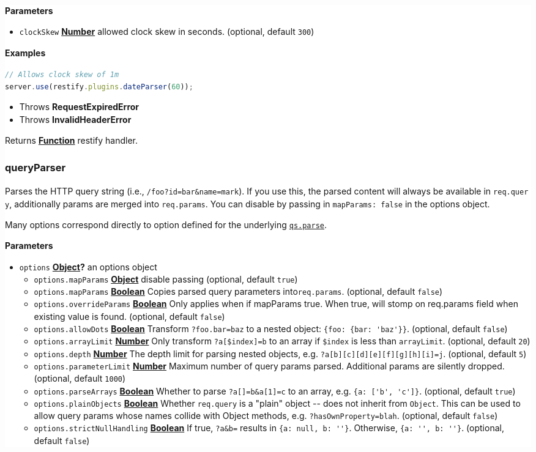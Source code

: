 **Parameters**

-   `clockSkew` **[Number](https://developer.mozilla.org/en-US/docs/Web/JavaScript/Reference/Global_Objects/Number)** allowed clock skew in seconds. (optional, default `300`)

**Examples**

```javascript
// Allows clock skew of 1m
server.use(restify.plugins.dateParser(60));
```

-   Throws **RequestExpiredError** 
-   Throws **InvalidHeaderError** 

Returns **[Function](https://developer.mozilla.org/en-US/docs/Web/JavaScript/Reference/Statements/function)** restify handler.

### queryParser

Parses the HTTP query string (i.e., `/foo?id=bar&name=mark`).
If you use this, the parsed content will always be available in `req.query`,
additionally params are merged into `req.params`.
You can disable by passing in `mapParams: false` in the options object.

Many options correspond directly to option defined for the underlying
[`qs.parse`](https://github.com/ljharb/qs).

**Parameters**

-   `options` **[Object](https://developer.mozilla.org/en-US/docs/Web/JavaScript/Reference/Global_Objects/Object)?** an options object
    -   `options.mapParams` **[Object](https://developer.mozilla.org/en-US/docs/Web/JavaScript/Reference/Global_Objects/Object)** disable passing (optional, default `true`)
    -   `options.mapParams` **[Boolean](https://developer.mozilla.org/en-US/docs/Web/JavaScript/Reference/Global_Objects/Boolean)** Copies parsed query parameters
        into`req.params`. (optional, default `false`)
    -   `options.overrideParams` **[Boolean](https://developer.mozilla.org/en-US/docs/Web/JavaScript/Reference/Global_Objects/Boolean)** Only applies when if
        mapParams true.
        When true, will stomp on req.params field when existing value is found. (optional, default `false`)
    -   `options.allowDots` **[Boolean](https://developer.mozilla.org/en-US/docs/Web/JavaScript/Reference/Global_Objects/Boolean)** Transform `?foo.bar=baz` to a
        nested object: `{foo: {bar: 'baz'}}`. (optional, default `false`)
    -   `options.arrayLimit` **[Number](https://developer.mozilla.org/en-US/docs/Web/JavaScript/Reference/Global_Objects/Number)** Only transform `?a[$index]=b`
        to an array if `$index` is less than `arrayLimit`. (optional, default `20`)
    -   `options.depth` **[Number](https://developer.mozilla.org/en-US/docs/Web/JavaScript/Reference/Global_Objects/Number)** The depth limit for parsing
        nested objects, e.g. `?a[b][c][d][e][f][g][h][i]=j`. (optional, default `5`)
    -   `options.parameterLimit` **[Number](https://developer.mozilla.org/en-US/docs/Web/JavaScript/Reference/Global_Objects/Number)** Maximum number of query
        params parsed. Additional params are silently dropped. (optional, default `1000`)
    -   `options.parseArrays` **[Boolean](https://developer.mozilla.org/en-US/docs/Web/JavaScript/Reference/Global_Objects/Boolean)** Whether to parse
        `?a[]=b&a[1]=c` to an array, e.g. `{a: ['b', 'c']}`. (optional, default `true`)
    -   `options.plainObjects` **[Boolean](https://developer.mozilla.org/en-US/docs/Web/JavaScript/Reference/Global_Objects/Boolean)** Whether `req.query` is a
        "plain" object -- does not inherit from `Object`.
        This can be used to allow query params whose names collide with Object
        methods, e.g. `?hasOwnProperty=blah`. (optional, default `false`)
    -   `options.strictNullHandling` **[Boolean](https://developer.mozilla.org/en-US/docs/Web/JavaScript/Reference/Global_Objects/Boolean)** If true, `?a&b=`
        results in `{a: null, b: ''}`. Otherwise, `{a: '', b: ''}`. (optional, default `false`)
